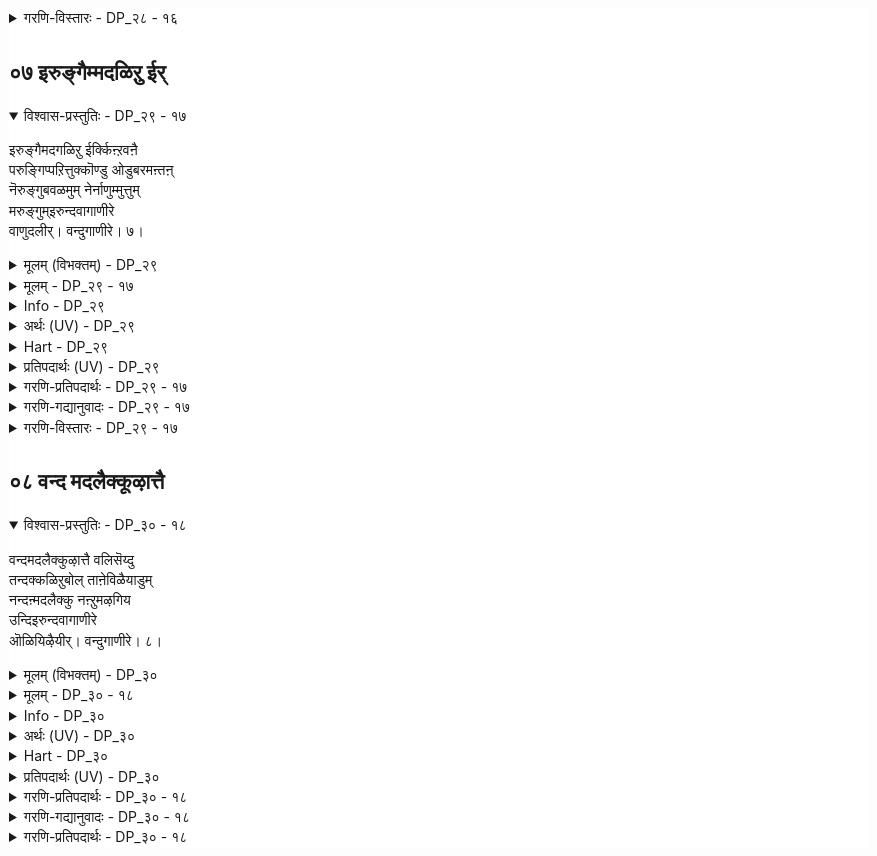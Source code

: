 <details><summary>गरणि-विस्तारः - DP_२८ - १६</summary></details>

## ०७  इरुङ्गैम्मदळिऱु ईर्

<details open><summary>विश्वास-प्रस्तुतिः - DP_२९ - १७</summary>

इरुङ्गैमदगळिऱु ईर्क्किऩ्ऱवऩै  
परुङ्गिप्पऱित्तुक्कॊण्डु ओडुबरमऩ्तऩ्  
नॆरुङ्गुबवळमुम् नेर्नाणुम्मुत्तुम्  
मरुङ्गुम्इरुन्दवागाणीरे  
वाणुदलीर्। वन्दुगाणीरे। ७।
</details>

<details><summary>मूलम् (विभक्तम्) - DP_२९</summary></details>

<details><summary>मूलम् - DP_२९ - १७</summary></details>

<details><summary>Info - DP_२९</summary></details>

<details><summary>अर्थः (UV) - DP_२९</summary></details>

<details><summary>Hart - DP_२९</summary></details>

<details><summary>प्रतिपदार्थः (UV) - DP_२९</summary></details>

<details><summary>गरणि-प्रतिपदार्थः - DP_२९ - १७</summary></details>

<details><summary>गरणि-गद्यानुवादः - DP_२९ - १७</summary></details>

<details><summary>गरणि-विस्तारः - DP_२९ - १७</summary></details>

## ०८  वन्द मदलैक्कूऴात्तै

<details open><summary>विश्वास-प्रस्तुतिः - DP_३० - १८</summary>

वन्दमदलैक्कुऴात्तै वलिसॆय्दु  
तन्दक्कळिऱुबोल् ताऩेविळैयाडुम्  
नन्दऩ्मदलैक्कु नऩ्ऱुमऴगिय  
उन्दिइरुन्दवागाणीरे  
ऒळियिऴैयीर्। वन्दुगाणीरे। ८।
</details>

<details><summary>मूलम् (विभक्तम्) - DP_३०</summary></details>

<details><summary>मूलम् - DP_३० - १८</summary></details>

<details><summary>Info - DP_३०</summary></details>

<details><summary>अर्थः (UV) - DP_३०</summary></details>

<details><summary>Hart - DP_३०</summary></details>

<details><summary>प्रतिपदार्थः (UV) - DP_३०</summary></details>

<details><summary>गरणि-प्रतिपदार्थः - DP_३० - १८</summary></details>

<details><summary>गरणि-गद्यानुवादः - DP_३० - १८</summary></details>

<details><summary>गरणि-प्रतिपदार्थः - DP_३० - १८</summary></details>
